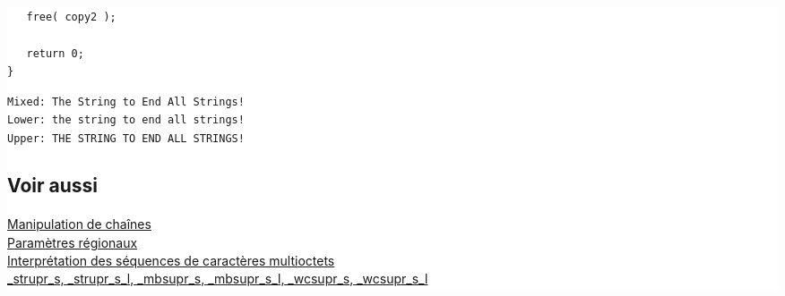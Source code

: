 ```  
   free( copy2 );  
  
   return 0;  
}  
```  
  
```Output  
Mixed: The String to End All Strings!  
Lower: the string to end all strings!  
Upper: THE STRING TO END ALL STRINGS!  
```  
  
## <a name="see-also"></a>Voir aussi  
 [Manipulation de chaînes](../../c-runtime-library/string-manipulation-crt.md)   
 [Paramètres régionaux](../../c-runtime-library/locale.md)   
 [Interprétation des séquences de caractères multioctets](../../c-runtime-library/interpretation-of-multibyte-character-sequences.md)   
 [_strupr_s, _strupr_s_l, _mbsupr_s, _mbsupr_s_l, _wcsupr_s, _wcsupr_s_l](../../c-runtime-library/reference/strupr-s-strupr-s-l-mbsupr-s-mbsupr-s-l-wcsupr-s-wcsupr-s-l.md)